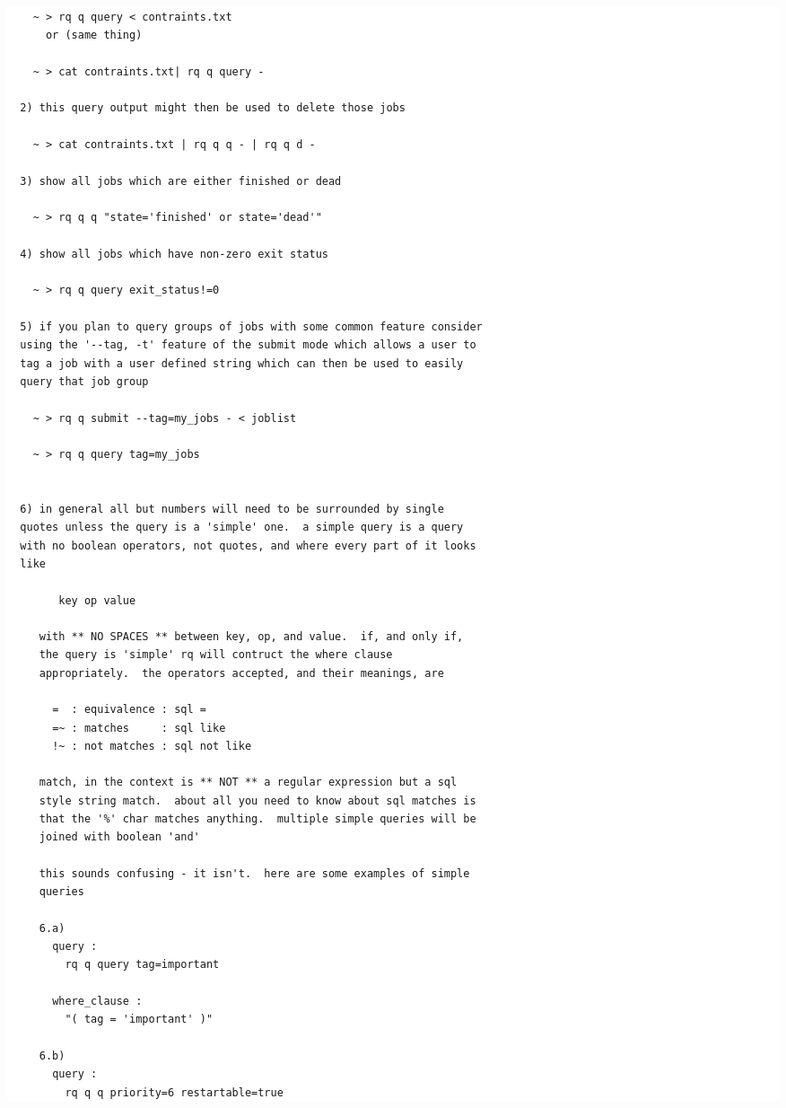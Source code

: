         ~ > rq q query < contraints.txt
          or (same thing)

        ~ > cat contraints.txt| rq q query -

      2) this query output might then be used to delete those jobs

        ~ > cat contraints.txt | rq q q - | rq q d -

      3) show all jobs which are either finished or dead 

        ~ > rq q q "state='finished' or state='dead'"

      4) show all jobs which have non-zero exit status

        ~ > rq q query exit_status!=0 

      5) if you plan to query groups of jobs with some common feature consider
      using the '--tag, -t' feature of the submit mode which allows a user to
      tag a job with a user defined string which can then be used to easily
      query that job group 

        ~ > rq q submit --tag=my_jobs - < joblist 

        ~ > rq q query tag=my_jobs 


      6) in general all but numbers will need to be surrounded by single
      quotes unless the query is a 'simple' one.  a simple query is a query
      with no boolean operators, not quotes, and where every part of it looks
      like

            key op value

         with ** NO SPACES ** between key, op, and value.  if, and only if,
         the query is 'simple' rq will contruct the where clause
         appropriately.  the operators accepted, and their meanings, are

           =  : equivalence : sql =
           =~ : matches     : sql like
           !~ : not matches : sql not like

         match, in the context is ** NOT ** a regular expression but a sql
         style string match.  about all you need to know about sql matches is
         that the '%' char matches anything.  multiple simple queries will be
         joined with boolean 'and'
         
         this sounds confusing - it isn't.  here are some examples of simple
         queries

         6.a) 
           query :
             rq q query tag=important

           where_clause :
             "( tag = 'important' )"

         6.b) 
           query :
             rq q q priority=6 restartable=true 
